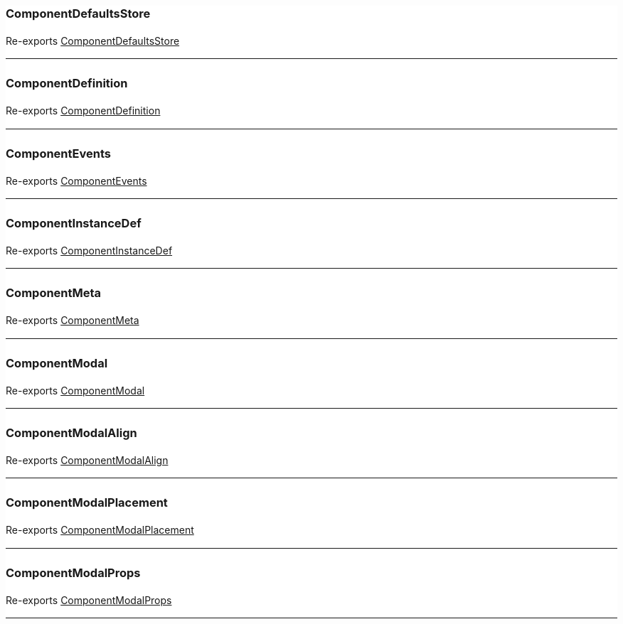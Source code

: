 ### ComponentDefaultsStore

Re-exports [ComponentDefaultsStore](../stores/ComponentDefaultsStore/classes/ComponentDefaultsStore.md)

***

### ComponentDefinition

Re-exports [ComponentDefinition](../api/component/Component/interfaces/ComponentDefinition.md)

***

### ComponentEvents

Re-exports [ComponentEvents](../event/ComponentEvents/classes/ComponentEvents.md)

***

### ComponentInstanceDef

Re-exports [ComponentInstanceDef](../api/component/Component/interfaces/ComponentInstanceDef.md)

***

### ComponentMeta

Re-exports [ComponentMeta](../api/component/ComponentRegistry/interfaces/ComponentMeta.md)

***

### ComponentModal

Re-exports [ComponentModal](../app/ComponentModal/classes/ComponentModal.md)

***

### ComponentModalAlign

Re-exports [ComponentModalAlign](../app/ComponentModal/enumerations/ComponentModalAlign.md)

***

### ComponentModalPlacement

Re-exports [ComponentModalPlacement](../app/ComponentModal/enumerations/ComponentModalPlacement.md)

***

### ComponentModalProps

Re-exports [ComponentModalProps](../app/ComponentModal/interfaces/ComponentModalProps.md)

***

